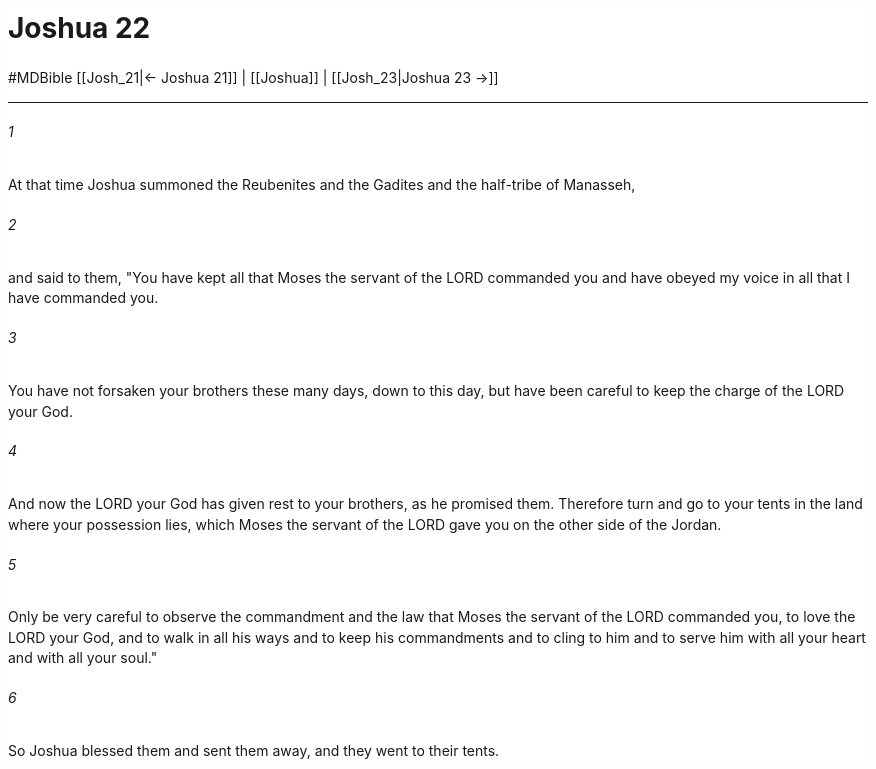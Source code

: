 # Joshua 22
#MDBible
[[Josh_21|← Joshua 21]] | [[Joshua]] | [[Josh_23|Joshua 23 →]]

***






###### 1 


At that time Joshua summoned the Reubenites and the Gadites and the half-tribe of Manasseh, 





###### 2 


and said to them, "You have kept all that Moses the servant of the LORD commanded you and have obeyed my voice in all that I have commanded you. 





###### 3 


You have not forsaken your brothers these many days, down to this day, but have been careful to keep the charge of the LORD your God. 





###### 4 


And now the LORD your God has given rest to your brothers, as he promised them. Therefore turn and go to your tents in the land where your possession lies, which Moses the servant of the LORD gave you on the other side of the Jordan. 





###### 5 


Only be very careful to observe the commandment and the law that Moses the servant of the LORD commanded you, to love the LORD your God, and to walk in all his ways and to keep his commandments and to cling to him and to serve him with all your heart and with all your soul." 





###### 6 


So Joshua blessed them and sent them away, and they went to their tents. 


